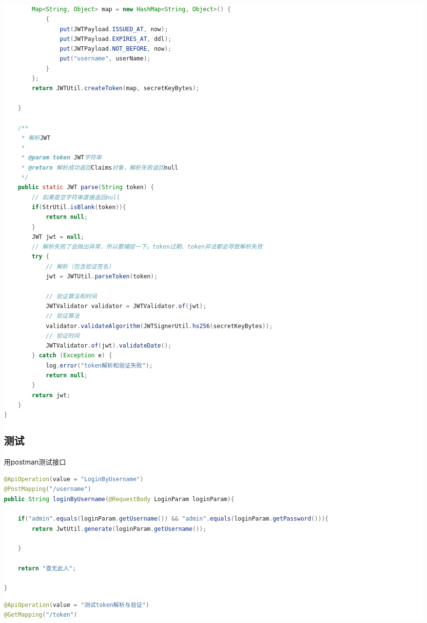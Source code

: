 ```java
        Map<String, Object> map = new HashMap<String, Object>() {
            {
                put(JWTPayload.ISSUED_AT, now);
                put(JWTPayload.EXPIRES_AT, ddl);
                put(JWTPayload.NOT_BEFORE, now);
                put("username", userName);
            }
        };
        return JWTUtil.createToken(map, secretKeyBytes);

    }

    /**
     * 解析JWT
     *
     * @param token JWT字符串
     * @return 解析成功返回Claims对象，解析失败返回null
     */
    public static JWT parse(String token) {
        // 如果是空字符串直接返回null
        if(StrUtil.isBlank(token)){
            return null;
        }
        JWT jwt = null;
        // 解析失败了会抛出异常，所以要捕捉一下。token过期、token非法都会导致解析失败
        try {
            // 解析（包含验证签名）
            jwt = JWTUtil.parseToken(token);

            // 验证算法和时间
            JWTValidator validator = JWTValidator.of(jwt);
            // 验证算法
            validator.validateAlgorithm(JWTSignerUtil.hs256(secretKeyBytes));
            // 验证时间
            JWTValidator.of(jwt).validateDate();
        } catch (Exception e) {
            log.error("token解析和验证失败");
            return null;
        }
        return jwt;
    }
}
```
## 测试
用postman测试接口
```java
@ApiOperation(value = "LoginByUsername")
@PostMapping("/username")
public String loginByUsername(@RequestBody LoginParam loginParam){

    if("admin".equals(loginParam.getUsername()) && "admin".equals(loginParam.getPassword())){
        return JwtUtil.generate(loginParam.getUsername());

    }

    return "查无此人";

}
```
```java
@ApiOperation(value = "测试token解析与验证")
@GetMapping("/token")
```